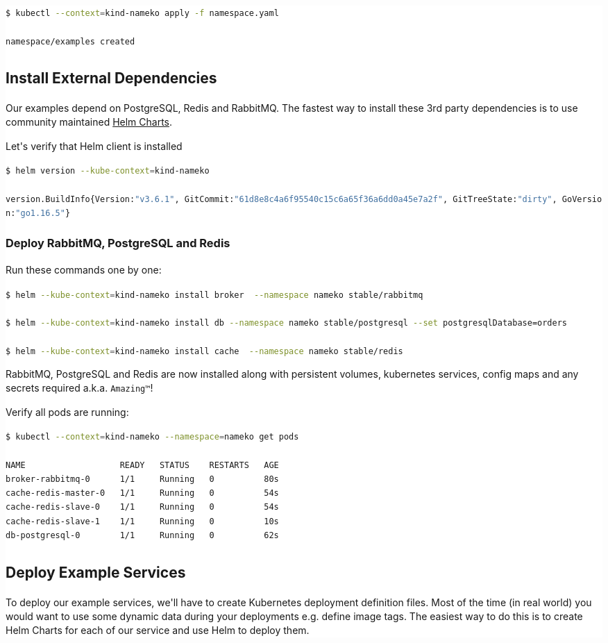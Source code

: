 ```sh
$ kubectl --context=kind-nameko apply -f namespace.yaml

namespace/examples created
```

## Install External Dependencies

Our examples depend on PostgreSQL, Redis and RabbitMQ. 
The fastest way to install these 3rd party dependencies is to use community maintained [Helm Charts](https://github.com/kubernetes/charts).

Let's verify that Helm client is installed

```sh
$ helm version --kube-context=kind-nameko

version.BuildInfo{Version:"v3.6.1", GitCommit:"61d8e8c4a6f95540c15c6a65f36a6dd0a45e7a2f", GitTreeState:"dirty", GoVersion:"go1.16.5"}
```

### Deploy RabbitMQ, PostgreSQL and Redis

Run these commands one by one:

```sh
$ helm --kube-context=kind-nameko install broker  --namespace nameko stable/rabbitmq

$ helm --kube-context=kind-nameko install db --namespace nameko stable/postgresql --set postgresqlDatabase=orders

$ helm --kube-context=kind-nameko install cache  --namespace nameko stable/redis
```

RabbitMQ, PostgreSQL and Redis are now installed along with persistent volumes, kubernetes services, config maps and any secrets required a.k.a. `Amazing™`!

Verify all pods are running:

```sh
$ kubectl --context=kind-nameko --namespace=nameko get pods

NAME                   READY   STATUS    RESTARTS   AGE
broker-rabbitmq-0      1/1     Running   0          80s
cache-redis-master-0   1/1     Running   0          54s
cache-redis-slave-0    1/1     Running   0          54s
cache-redis-slave-1    1/1     Running   0          10s
db-postgresql-0        1/1     Running   0          62s
```

## Deploy Example Services

To deploy our example services, we'll have to create Kubernetes deployment definition files. 
Most of the time (in real world) you would want to use some dynamic data during your deployments e.g. define image tags.
The easiest way to do this is to create Helm Charts for each of our service and use Helm to deploy them. 
